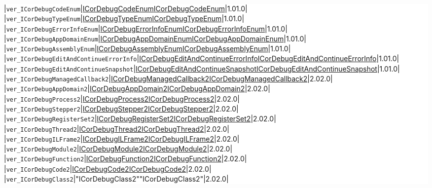 |`ver_ICorDebugCodeEnum`|[<span data-ttu-id="aa69a-206">ICorDebugCodeEnum</span><span class="sxs-lookup"><span data-stu-id="aa69a-206">ICorDebugCodeEnum</span></span>](icordebugcodeenum-interface.md)|<span data-ttu-id="aa69a-207">1.0</span><span class="sxs-lookup"><span data-stu-id="aa69a-207">1.0</span></span>|  
|`ver_ICorDebugTypeEnum`|[<span data-ttu-id="aa69a-208">ICorDebugTypeEnum</span><span class="sxs-lookup"><span data-stu-id="aa69a-208">ICorDebugTypeEnum</span></span>](icordebugtypeenum-interface.md)|<span data-ttu-id="aa69a-209">1.0</span><span class="sxs-lookup"><span data-stu-id="aa69a-209">1.0</span></span>|  
|`ver_ICorDebugErrorInfoEnum`|[<span data-ttu-id="aa69a-210">ICorDebugErrorInfoEnum</span><span class="sxs-lookup"><span data-stu-id="aa69a-210">ICorDebugErrorInfoEnum</span></span>](icordebugerrorinfoenum-interface.md)|<span data-ttu-id="aa69a-211">1.0</span><span class="sxs-lookup"><span data-stu-id="aa69a-211">1.0</span></span>|  
|`ver_ICorDebugAppDomainEnum`|[<span data-ttu-id="aa69a-212">ICorDebugAppDomainEnum</span><span class="sxs-lookup"><span data-stu-id="aa69a-212">ICorDebugAppDomainEnum</span></span>](icordebugappdomainenum-interface.md)|<span data-ttu-id="aa69a-213">1.0</span><span class="sxs-lookup"><span data-stu-id="aa69a-213">1.0</span></span>|  
|`ver_ICorDebugAssemblyEnum`|[<span data-ttu-id="aa69a-214">ICorDebugAssemblyEnum</span><span class="sxs-lookup"><span data-stu-id="aa69a-214">ICorDebugAssemblyEnum</span></span>](icordebugassemblyenum-interface.md)|<span data-ttu-id="aa69a-215">1.0</span><span class="sxs-lookup"><span data-stu-id="aa69a-215">1.0</span></span>|  
|`ver_ICorDebugEditAndContinueErrorInfo`|[<span data-ttu-id="aa69a-216">ICorDebugEditAndContinueErrorInfo</span><span class="sxs-lookup"><span data-stu-id="aa69a-216">ICorDebugEditAndContinueErrorInfo</span></span>](icordebugeditandcontinueerrorinfo-interface.md)|<span data-ttu-id="aa69a-217">1.0</span><span class="sxs-lookup"><span data-stu-id="aa69a-217">1.0</span></span>|  
|`ver_ICorDebugEditAndContinueSnapshot`|[<span data-ttu-id="aa69a-218">ICorDebugEditAndContinueSnapshot</span><span class="sxs-lookup"><span data-stu-id="aa69a-218">ICorDebugEditAndContinueSnapshot</span></span>](icordebugeditandcontinuesnapshot-interface.md)|<span data-ttu-id="aa69a-219">1.0</span><span class="sxs-lookup"><span data-stu-id="aa69a-219">1.0</span></span>|  
|`ver_ICorDebugManagedCallback2`|[<span data-ttu-id="aa69a-220">ICorDebugManagedCallback2</span><span class="sxs-lookup"><span data-stu-id="aa69a-220">ICorDebugManagedCallback2</span></span>](icordebugmanagedcallback2-interface.md)|<span data-ttu-id="aa69a-221">2.0</span><span class="sxs-lookup"><span data-stu-id="aa69a-221">2.0</span></span>|  
|`ver_ICorDebugAppDomain2`|[<span data-ttu-id="aa69a-222">ICorDebugAppDomain2</span><span class="sxs-lookup"><span data-stu-id="aa69a-222">ICorDebugAppDomain2</span></span>](icordebugappdomain2-interface.md)|<span data-ttu-id="aa69a-223">2.0</span><span class="sxs-lookup"><span data-stu-id="aa69a-223">2.0</span></span>|  
|`ver_ICorDebugProcess2`|[<span data-ttu-id="aa69a-224">ICorDebugProcess2</span><span class="sxs-lookup"><span data-stu-id="aa69a-224">ICorDebugProcess2</span></span>](icordebugprocess2-interface1.md)|<span data-ttu-id="aa69a-225">2.0</span><span class="sxs-lookup"><span data-stu-id="aa69a-225">2.0</span></span>|  
|`ver_ICorDebugStepper2`|[<span data-ttu-id="aa69a-226">ICorDebugStepper2</span><span class="sxs-lookup"><span data-stu-id="aa69a-226">ICorDebugStepper2</span></span>](icordebugstepper2-interface1.md)|<span data-ttu-id="aa69a-227">2.0</span><span class="sxs-lookup"><span data-stu-id="aa69a-227">2.0</span></span>|  
|`ver_ICorDebugRegisterSet2`|[<span data-ttu-id="aa69a-228">ICorDebugRegisterSet2</span><span class="sxs-lookup"><span data-stu-id="aa69a-228">ICorDebugRegisterSet2</span></span>](icordebugregisterset2-interface.md)|<span data-ttu-id="aa69a-229">2.0</span><span class="sxs-lookup"><span data-stu-id="aa69a-229">2.0</span></span>|  
|`ver_ICorDebugThread2`|[<span data-ttu-id="aa69a-230">ICorDebugThread2</span><span class="sxs-lookup"><span data-stu-id="aa69a-230">ICorDebugThread2</span></span>](icordebugthread2-interface.md)|<span data-ttu-id="aa69a-231">2.0</span><span class="sxs-lookup"><span data-stu-id="aa69a-231">2.0</span></span>|  
|`ver_ICorDebugILFrame2`|[<span data-ttu-id="aa69a-232">ICorDebugILFrame2</span><span class="sxs-lookup"><span data-stu-id="aa69a-232">ICorDebugILFrame2</span></span>](icordebugilframe2-interface.md)|<span data-ttu-id="aa69a-233">2.0</span><span class="sxs-lookup"><span data-stu-id="aa69a-233">2.0</span></span>|  
|`ver_ICorDebugModule2`|[<span data-ttu-id="aa69a-234">ICorDebugModule2</span><span class="sxs-lookup"><span data-stu-id="aa69a-234">ICorDebugModule2</span></span>](icordebugmodule2-interface.md)|<span data-ttu-id="aa69a-235">2.0</span><span class="sxs-lookup"><span data-stu-id="aa69a-235">2.0</span></span>|  
|`ver_ICorDebugFunction2`|[<span data-ttu-id="aa69a-236">ICorDebugFunction2</span><span class="sxs-lookup"><span data-stu-id="aa69a-236">ICorDebugFunction2</span></span>](icordebugfunction2-interface.md)|<span data-ttu-id="aa69a-237">2.0</span><span class="sxs-lookup"><span data-stu-id="aa69a-237">2.0</span></span>|  
|`ver_ICorDebugCode2`|[<span data-ttu-id="aa69a-238">ICorDebugCode2</span><span class="sxs-lookup"><span data-stu-id="aa69a-238">ICorDebugCode2</span></span>](icordebugcode2-interface.md)|<span data-ttu-id="aa69a-239">2.0</span><span class="sxs-lookup"><span data-stu-id="aa69a-239">2.0</span></span>|  
|`ver_ICorDebugClass2`|<span data-ttu-id="aa69a-240">"ICorDebugClass2"</span><span class="sxs-lookup"><span data-stu-id="aa69a-240">"ICorDebugClass2"</span></span>|<span data-ttu-id="aa69a-241">2.0</span><span class="sxs-lookup"><span data-stu-id="aa69a-241">2.0</span></span>|  